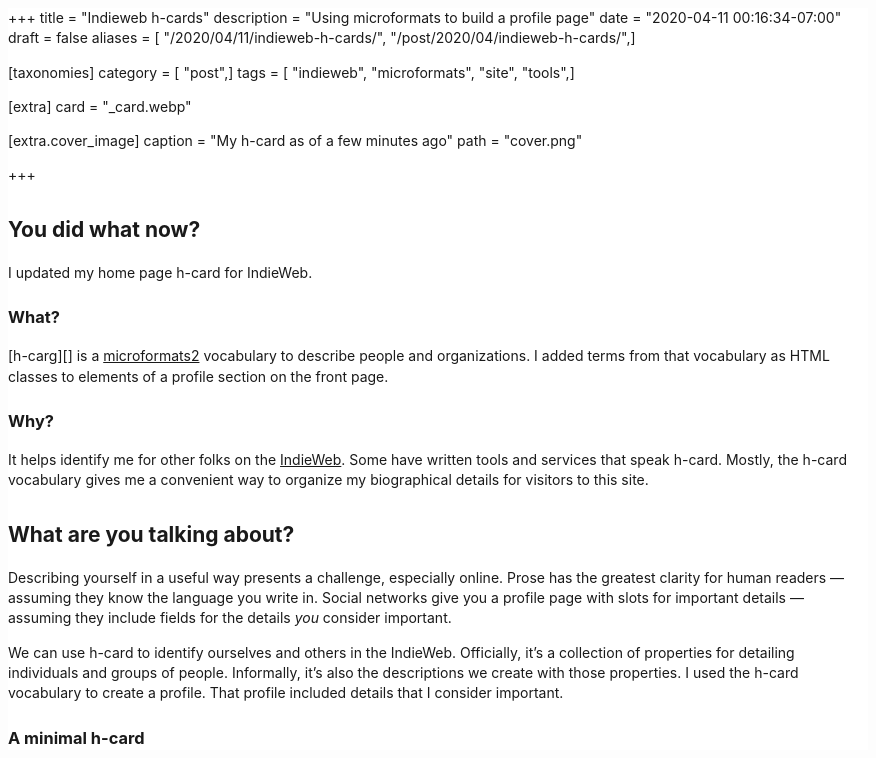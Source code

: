 +++
title = "Indieweb h-cards"
description = "Using microformats to build a profile page"
date = "2020-04-11 00:16:34-07:00"
draft = false
aliases = [ "/2020/04/11/indieweb-h-cards/", "/post/2020/04/indieweb-h-cards/",]

[taxonomies]
category = [ "post",]
tags = [ "indieweb", "microformats", "site", "tools",]

[extra]
card = "_card.webp"

[extra.cover_image]
caption = "My h-card as of a few minutes ago"
path = "cover.png"

+++

## You did what now?

I updated my home page h-card for IndieWeb.

### What?

[h-card]: http://microformats.org/wiki/h-card
[microformats2]: http://microformats.org/wiki/microformats2

[h-carg][] is a [microformats2][] vocabulary to describe people and
organizations. I added terms from that vocabulary as HTML classes to
elements of a profile section on the front page.

### Why?

[IndieWeb]: https://indieweb.org

It helps identify me for other folks on the [IndieWeb][]. Some have 
written tools and services that speak h-card. Mostly, the h-card vocabulary
gives me a convenient way to organize my biographical details for visitors to
this site.

## What are you talking about?

Describing yourself in a useful way presents a challenge, especially
online. Prose has the greatest clarity for human readers — assuming they
know the language you write in. Social networks give you a profile page
with slots for important details — assuming they include fields for the
details *you* consider important.

We can use h-card to identify ourselves and others in the IndieWeb.
Officially, it’s a collection of properties for detailing individuals
and groups of people. Informally, it’s also the descriptions we create
with those properties. I used the h-card vocabulary to create a profile.
That profile included details that I consider important.

### A minimal h-card
